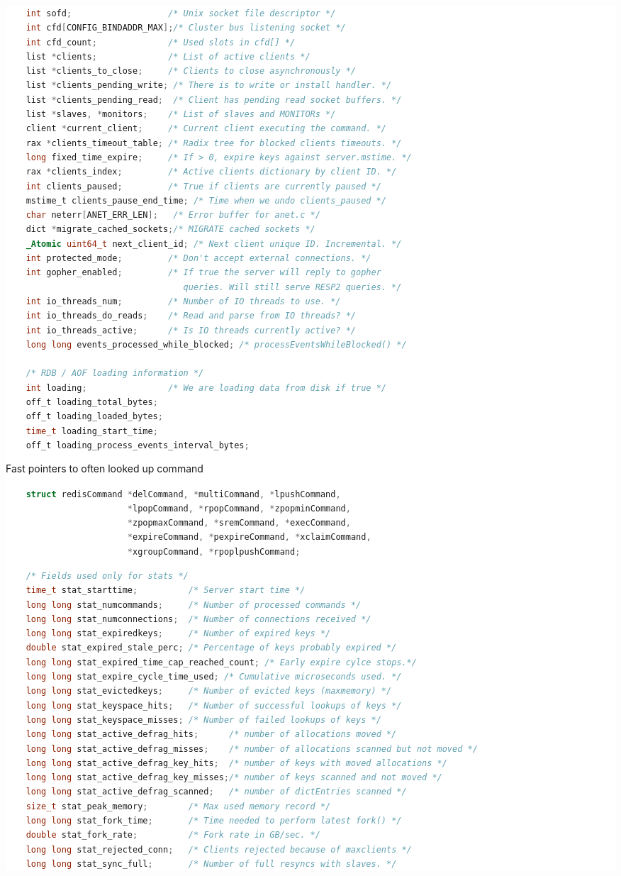 ```c
    int sofd;                   /* Unix socket file descriptor */
    int cfd[CONFIG_BINDADDR_MAX];/* Cluster bus listening socket */
    int cfd_count;              /* Used slots in cfd[] */
    list *clients;              /* List of active clients */
    list *clients_to_close;     /* Clients to close asynchronously */
    list *clients_pending_write; /* There is to write or install handler. */
    list *clients_pending_read;  /* Client has pending read socket buffers. */
    list *slaves, *monitors;    /* List of slaves and MONITORs */
    client *current_client;     /* Current client executing the command. */
    rax *clients_timeout_table; /* Radix tree for blocked clients timeouts. */
    long fixed_time_expire;     /* If > 0, expire keys against server.mstime. */
    rax *clients_index;         /* Active clients dictionary by client ID. */
    int clients_paused;         /* True if clients are currently paused */
    mstime_t clients_pause_end_time; /* Time when we undo clients_paused */
    char neterr[ANET_ERR_LEN];   /* Error buffer for anet.c */
    dict *migrate_cached_sockets;/* MIGRATE cached sockets */
    _Atomic uint64_t next_client_id; /* Next client unique ID. Incremental. */
    int protected_mode;         /* Don't accept external connections. */
    int gopher_enabled;         /* If true the server will reply to gopher
                                   queries. Will still serve RESP2 queries. */
    int io_threads_num;         /* Number of IO threads to use. */
    int io_threads_do_reads;    /* Read and parse from IO threads? */
    int io_threads_active;      /* Is IO threads currently active? */
    long long events_processed_while_blocked; /* processEventsWhileBlocked() */

    /* RDB / AOF loading information */
    int loading;                /* We are loading data from disk if true */
    off_t loading_total_bytes;
    off_t loading_loaded_bytes;
    time_t loading_start_time;
    off_t loading_process_events_interval_bytes;
```

Fast pointers to often looked up command

```c
    struct redisCommand *delCommand, *multiCommand, *lpushCommand,
                        *lpopCommand, *rpopCommand, *zpopminCommand,
                        *zpopmaxCommand, *sremCommand, *execCommand,
                        *expireCommand, *pexpireCommand, *xclaimCommand,
                        *xgroupCommand, *rpoplpushCommand;
```

```c
    /* Fields used only for stats */
    time_t stat_starttime;          /* Server start time */
    long long stat_numcommands;     /* Number of processed commands */
    long long stat_numconnections;  /* Number of connections received */
    long long stat_expiredkeys;     /* Number of expired keys */
    double stat_expired_stale_perc; /* Percentage of keys probably expired */
    long long stat_expired_time_cap_reached_count; /* Early expire cylce stops.*/
    long long stat_expire_cycle_time_used; /* Cumulative microseconds used. */
    long long stat_evictedkeys;     /* Number of evicted keys (maxmemory) */
    long long stat_keyspace_hits;   /* Number of successful lookups of keys */
    long long stat_keyspace_misses; /* Number of failed lookups of keys */
    long long stat_active_defrag_hits;      /* number of allocations moved */
    long long stat_active_defrag_misses;    /* number of allocations scanned but not moved */
    long long stat_active_defrag_key_hits;  /* number of keys with moved allocations */
    long long stat_active_defrag_key_misses;/* number of keys scanned and not moved */
    long long stat_active_defrag_scanned;   /* number of dictEntries scanned */
    size_t stat_peak_memory;        /* Max used memory record */
    long long stat_fork_time;       /* Time needed to perform latest fork() */
    double stat_fork_rate;          /* Fork rate in GB/sec. */
    long long stat_rejected_conn;   /* Clients rejected because of maxclients */
    long long stat_sync_full;       /* Number of full resyncs with slaves. */
```